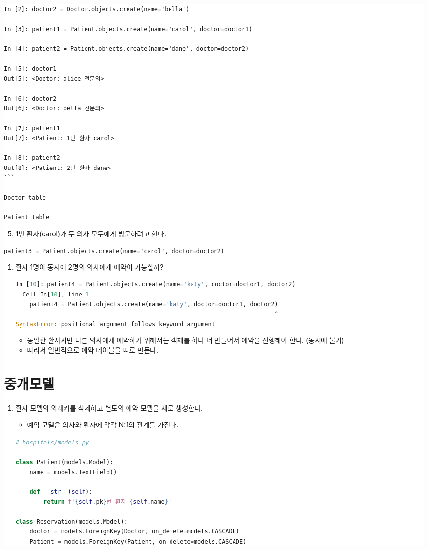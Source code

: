     In [2]: doctor2 = Doctor.objects.create(name='bella')
    
    In [3]: patient1 = Patient.objects.create(name='carol', doctor=doctor1)
    
    In [4]: patient2 = Patient.objects.create(name='dane', doctor=doctor2)
    
    In [5]: doctor1
    Out[5]: <Doctor: alice 전문의>
    
    In [6]: doctor2
    Out[6]: <Doctor: bella 전문의>
    
    In [7]: patient1
    Out[7]: <Patient: 1번 환자 carol>
    
    In [8]: patient2
    Out[8]: <Patient: 2번 환자 dane>
    ```
   
    Doctor table
     
    Patient table
    

5. 1번 환자(carol)가 두 의사 모두에게 방문하려고 한다.

`patient3 = Patient.objects.create(name='carol', doctor=doctor2)`

1. 환자 1명이 동시에 2명의 의사에게 예약이 가능할까?
    
    ```python
    In [10]: patient4 = Patient.objects.create(name='katy', doctor=doctor1, doctor2)
      Cell In[10], line 1
        patient4 = Patient.objects.create(name='katy', doctor=doctor1, doctor2)
                                                                              ^
    SyntaxError: positional argument follows keyword argument
    ```
    
    - 동일한 환자지만 다른 의사에게 예약하기 위해서는 객체를 하나 더 만들어서 예약을 진행해야 한다. (동시에 불가)
    - 따라서 일반적으로 예약 테이블을 따로 만든다.

# 중개모델

1. 환자 모델의 외래키를 삭제하고 별도의 예약 모델을 새로 생성한다.
    - 예약 모델은 의사와 환자에 각각 N:1의 관계를 가진다.
    
    ```python
    # hospitals/models.py
    
    class Patient(models.Model):
        name = models.TextField()
    
        def __str__(self):
            return f'{self.pk}번 환자 {self.name}'
        
    class Reservation(models.Model):
        doctor = models.ForeignKey(Doctor, on_delete=models.CASCADE)
        Patient = models.ForeignKey(Patient, on_delete=models.CASCADE)
    